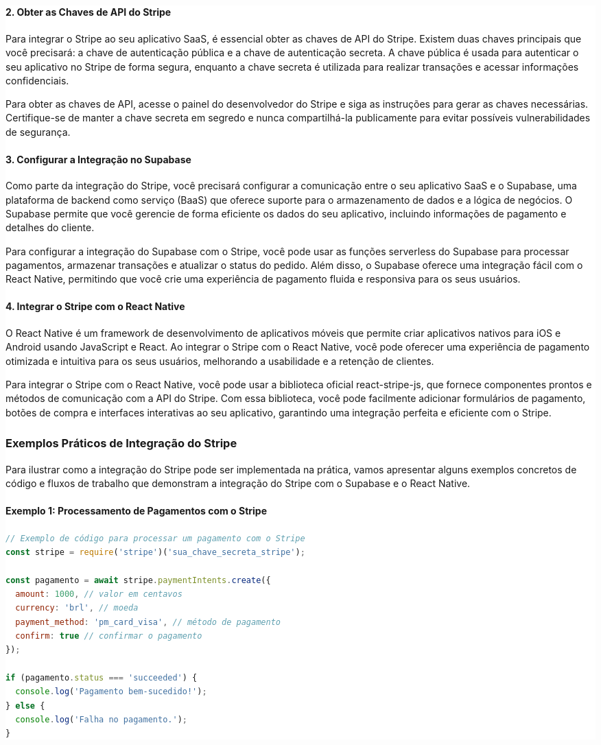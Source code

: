 #### 2. Obter as Chaves de API do Stripe

Para integrar o Stripe ao seu aplicativo SaaS, é essencial obter as chaves de API do Stripe. Existem duas chaves principais que você precisará: a chave de autenticação pública e a chave de autenticação secreta. A chave pública é usada para autenticar o seu aplicativo no Stripe de forma segura, enquanto a chave secreta é utilizada para realizar transações e acessar informações confidenciais.

Para obter as chaves de API, acesse o painel do desenvolvedor do Stripe e siga as instruções para gerar as chaves necessárias. Certifique-se de manter a chave secreta em segredo e nunca compartilhá-la publicamente para evitar possíveis vulnerabilidades de segurança.

#### 3. Configurar a Integração no Supabase

Como parte da integração do Stripe, você precisará configurar a comunicação entre o seu aplicativo SaaS e o Supabase, uma plataforma de backend como serviço (BaaS) que oferece suporte para o armazenamento de dados e a lógica de negócios. O Supabase permite que você gerencie de forma eficiente os dados do seu aplicativo, incluindo informações de pagamento e detalhes do cliente.

Para configurar a integração do Supabase com o Stripe, você pode usar as funções serverless do Supabase para processar pagamentos, armazenar transações e atualizar o status do pedido. Além disso, o Supabase oferece uma integração fácil com o React Native, permitindo que você crie uma experiência de pagamento fluida e responsiva para os seus usuários.

#### 4. Integrar o Stripe com o React Native

O React Native é um framework de desenvolvimento de aplicativos móveis que permite criar aplicativos nativos para iOS e Android usando JavaScript e React. Ao integrar o Stripe com o React Native, você pode oferecer uma experiência de pagamento otimizada e intuitiva para os seus usuários, melhorando a usabilidade e a retenção de clientes.

Para integrar o Stripe com o React Native, você pode usar a biblioteca oficial react-stripe-js, que fornece componentes prontos e métodos de comunicação com a API do Stripe. Com essa biblioteca, você pode facilmente adicionar formulários de pagamento, botões de compra e interfaces interativas ao seu aplicativo, garantindo uma integração perfeita e eficiente com o Stripe.

### Exemplos Práticos de Integração do Stripe

Para ilustrar como a integração do Stripe pode ser implementada na prática, vamos apresentar alguns exemplos concretos de código e fluxos de trabalho que demonstram a integração do Stripe com o Supabase e o React Native.

#### Exemplo 1: Processamento de Pagamentos com o Stripe

```javascript
// Exemplo de código para processar um pagamento com o Stripe
const stripe = require('stripe')('sua_chave_secreta_stripe');

const pagamento = await stripe.paymentIntents.create({
  amount: 1000, // valor em centavos
  currency: 'brl', // moeda
  payment_method: 'pm_card_visa', // método de pagamento
  confirm: true // confirmar o pagamento
});

if (pagamento.status === 'succeeded') {
  console.log('Pagamento bem-sucedido!');
} else {
  console.log('Falha no pagamento.');
}
```
